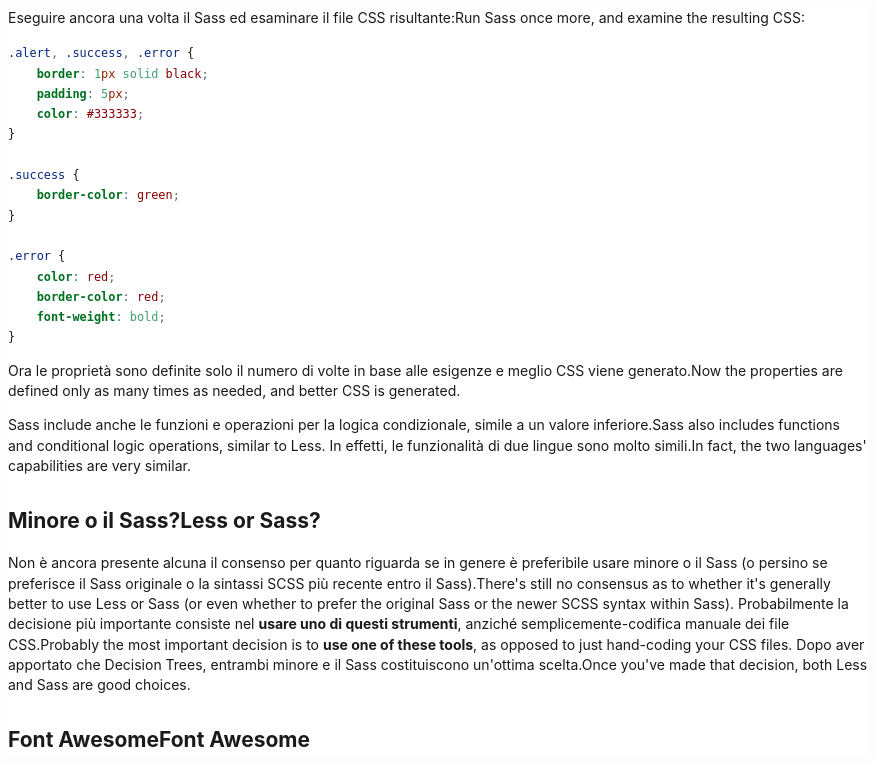 <span data-ttu-id="b5f9c-204">Eseguire ancora una volta il Sass ed esaminare il file CSS risultante:</span><span class="sxs-lookup"><span data-stu-id="b5f9c-204">Run Sass once more, and examine the resulting CSS:</span></span>

```css
.alert, .success, .error {
    border: 1px solid black;
    padding: 5px;
    color: #333333;
}

.success {
    border-color: green;
}

.error {
    color: red;
    border-color: red;
    font-weight: bold;
}
```

<span data-ttu-id="b5f9c-205">Ora le proprietà sono definite solo il numero di volte in base alle esigenze e meglio CSS viene generato.</span><span class="sxs-lookup"><span data-stu-id="b5f9c-205">Now the properties are defined only as many times as needed, and better CSS is generated.</span></span>

<span data-ttu-id="b5f9c-206">Sass include anche le funzioni e operazioni per la logica condizionale, simile a un valore inferiore.</span><span class="sxs-lookup"><span data-stu-id="b5f9c-206">Sass also includes functions and conditional logic operations, similar to Less.</span></span> <span data-ttu-id="b5f9c-207">In effetti, le funzionalità di due lingue sono molto simili.</span><span class="sxs-lookup"><span data-stu-id="b5f9c-207">In fact, the two languages' capabilities are very similar.</span></span>

## <a name="less-or-sass"></a><span data-ttu-id="b5f9c-208">Minore o il Sass?</span><span class="sxs-lookup"><span data-stu-id="b5f9c-208">Less or Sass?</span></span>

<span data-ttu-id="b5f9c-209">Non è ancora presente alcuna il consenso per quanto riguarda se in genere è preferibile usare minore o il Sass (o persino se preferisce il Sass originale o la sintassi SCSS più recente entro il Sass).</span><span class="sxs-lookup"><span data-stu-id="b5f9c-209">There's still no consensus as to whether it's generally better to use Less or Sass (or even whether to prefer the original Sass or the newer SCSS syntax within Sass).</span></span> <span data-ttu-id="b5f9c-210">Probabilmente la decisione più importante consiste nel **usare uno di questi strumenti**, anziché semplicemente-codifica manuale dei file CSS.</span><span class="sxs-lookup"><span data-stu-id="b5f9c-210">Probably the most important decision is to **use one of these tools**, as opposed to just hand-coding your CSS files.</span></span> <span data-ttu-id="b5f9c-211">Dopo aver apportato che Decision Trees, entrambi minore e il Sass costituiscono un'ottima scelta.</span><span class="sxs-lookup"><span data-stu-id="b5f9c-211">Once you've made that decision, both Less and Sass are good choices.</span></span>

## <a name="font-awesome"></a><span data-ttu-id="b5f9c-212">Font Awesome</span><span class="sxs-lookup"><span data-stu-id="b5f9c-212">Font Awesome</span></span>
